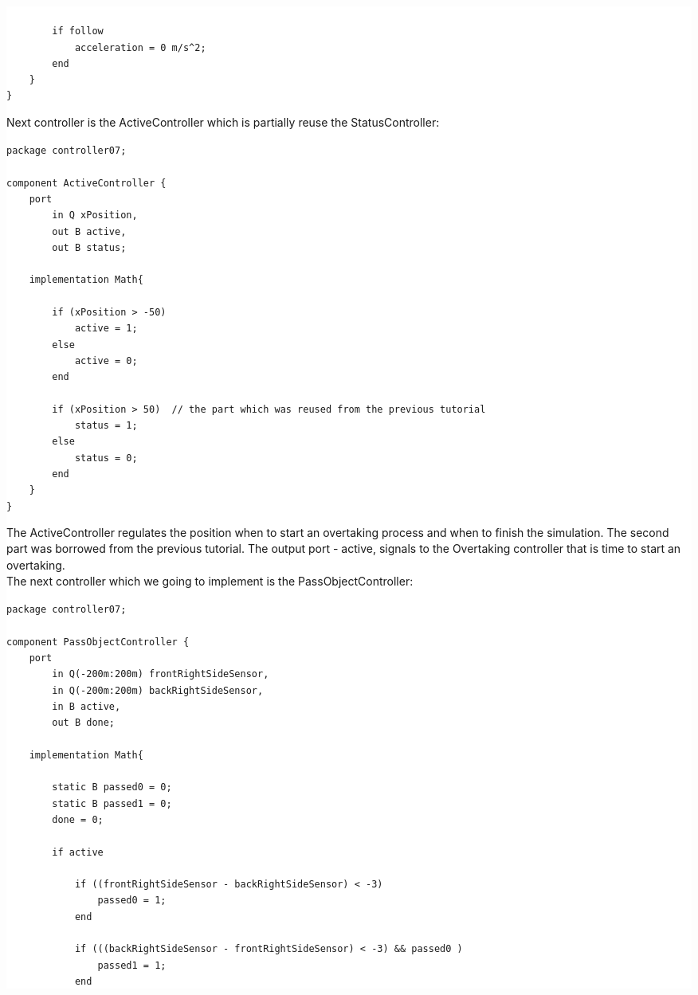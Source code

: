 ```
        
        if follow
        	acceleration = 0 m/s^2;
        end
	}
}
```
Next controller is the ActiveController which is partially reuse the StatusController:

```
package controller07;

component ActiveController {
	port                                    
		in Q xPosition,
		out B active,
		out B status;

	implementation Math{                    

    	if (xPosition > -50)
            active = 1;
        else
            active = 0; 
        end
        
        if (xPosition > 50)  // the part which was reused from the previous tutorial
            status = 1;
        else
            status = 0;
        end
	}
}
```

The ActiveController regulates the position when to start an overtaking process and when to finish the simulation. The second part was borrowed from the previous tutorial. The output port - active, signals to the Overtaking controller that is time to start an overtaking.  
The next controller which we going to implement is the PassObjectController:

```
package controller07;

component PassObjectController {
	port                                    
		in Q(-200m:200m) frontRightSideSensor,
        in Q(-200m:200m) backRightSideSensor,
        in B active,
		out B done; 

	implementation Math{
	    
	    static B passed0 = 0;
	    static B passed1 = 0;
	    done = 0;
	    
	    if active
	    
	        if ((frontRightSideSensor - backRightSideSensor) < -3)
                passed0 = 1;
            end
        
            if (((backRightSideSensor - frontRightSideSensor) < -3) && passed0 )
                passed1 = 1;
            end
```